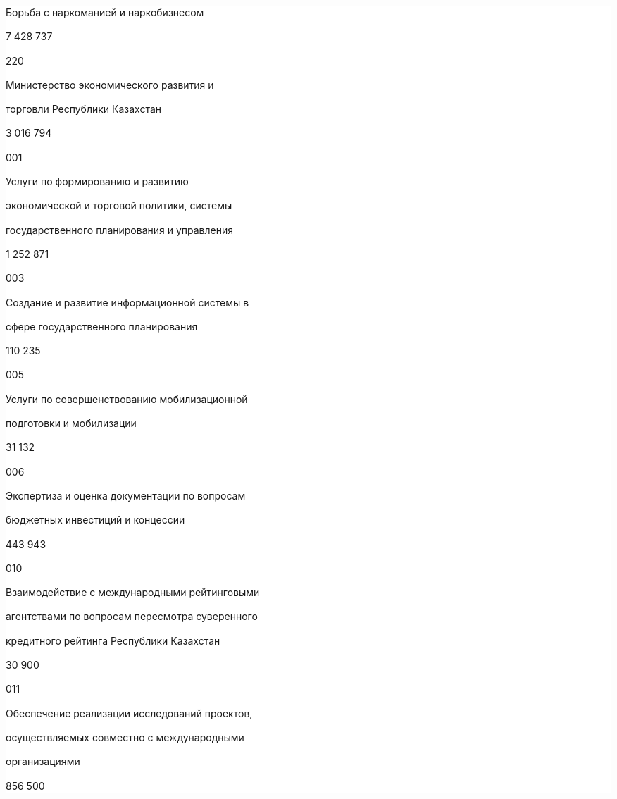 Борь­ба с нар­ко­ма­ни­ей и нар­ко­биз­не­сом

7 428 737

220

Ми­ни­стер­ство эко­но­ми­че­ско­го раз­ви­тия и

тор­гов­ли Рес­пуб­ли­ки Ка­зах­стан

3 016 794

001

Услу­ги по фор­ми­ро­ва­нию и раз­ви­тию

эко­но­ми­че­ской и тор­го­вой по­ли­ти­ки, си­сте­мы

го­су­дар­ствен­но­го пла­ни­ро­ва­ния и управ­ле­ния

1 252 871

003

Со­зда­ние и раз­ви­тие ин­фор­ма­ци­он­ной си­сте­мы в

сфе­ре го­су­дар­ствен­но­го пла­ни­ро­ва­ния

110 235

005

Услу­ги по со­вер­шен­ство­ва­нию мо­би­ли­за­ци­он­ной

под­го­тов­ки и мо­би­ли­за­ции

31 132

006

Экс­пер­ти­за и оцен­ка до­ку­мен­та­ции по во­про­сам

бюд­жет­ных ин­ве­сти­ций и кон­цес­сии

443 943

010

Вза­и­мо­дей­ствие с меж­ду­на­род­ны­ми рей­тин­го­вы­ми

агент­ства­ми по во­про­сам пе­ре­смот­ра су­ве­рен­но­го

кре­дит­но­го рей­тин­га Рес­пуб­ли­ки Ка­зах­стан

30 900

011

Обес­пе­че­ние ре­а­ли­за­ции ис­сле­до­ва­ний про­ек­тов,

осу­ществ­ля­е­мых сов­мест­но с меж­ду­на­род­ны­ми

ор­га­ни­за­ци­я­ми

856 500
